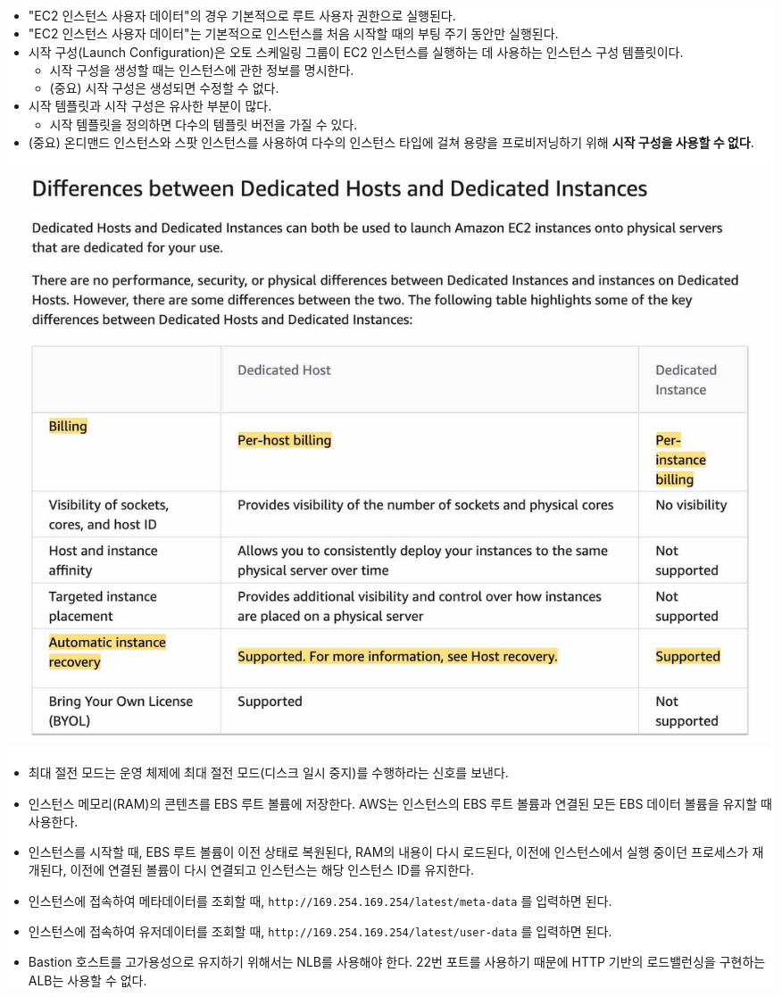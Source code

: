 - "EC2 인스턴스 사용자 데이터"의 경우 기본적으로 루트 사용자 권한으로 실행된다.
- "EC2 인스턴스 사용자 데이터"는 기본적으로 인스턴스를 처음 시작할 때의 부팅 주기 동안만 실행된다.
- 시작 구성(Launch Configuration)은 오토 스케일링 그룹이 EC2 인스턴스를 실행하는 데 사용하는 인스턴스 구성 템플릿이다.
  - 시작 구성을 생성할 때는 인스턴스에 관한 정보를 명시한다.
  - (중요) 시작 구성은 생성되면 수정할 수 없다.
- 시작 템플릿과 시작 구성은 유사한 부분이 많다.
  - 시작 템플릿을 정의하면 다수의 템플릿 버전을 가질 수 있다.
- (중요) 온디맨드 인스턴스와 스팟 인스턴스를 사용하여 다수의 인스턴스 타입에 걸쳐 용량을 프로비저닝하기 위해 **시작 구성을 사용할 수 없다**.

![dedicated-host-vs-instance.png](images%2Fdedicated-host-vs-instance.png)

- 최대 절전 모드는 운영 체제에 최대 절전 모드(디스크 일시 중지)를 수행하라는 신호를 보낸다.
- 인스턴스 메모리(RAM)의 콘텐츠를 EBS 루트 볼륨에 저장한다. AWS는 인스턴스의 EBS 루트 볼륨과 연결된 모든 EBS 데이터 볼륨을 유지할 때 사용한다.
- 인스턴스를 시작할 때, EBS 루트 볼륨이 이전 상태로 복원된다, RAM의 내용이 다시 로드된다, 이전에 인스턴스에서 실행 중이던 프로세스가 재개된다, 이전에 연결된 볼륨이 다시 연결되고 인스턴스는 해당 인스턴스 ID를 유지한다.

- 인스턴스에 접속하여 메타데이터를 조회할 때, `http://169.254.169.254/latest/meta-data` 를 입력하면 된다.
- 인스턴스에 접속하여 유저데이터를 조회할 때, `http://169.254.169.254/latest/user-data` 를 입력하면 된다.

- Bastion 호스트를 고가용성으로 유지하기 위해서는 NLB를 사용해야 한다. 22번 포트를 사용하기 때문에 HTTP 기반의 로드밸런싱을 구현하는 ALB는 사용할 수 없다.
